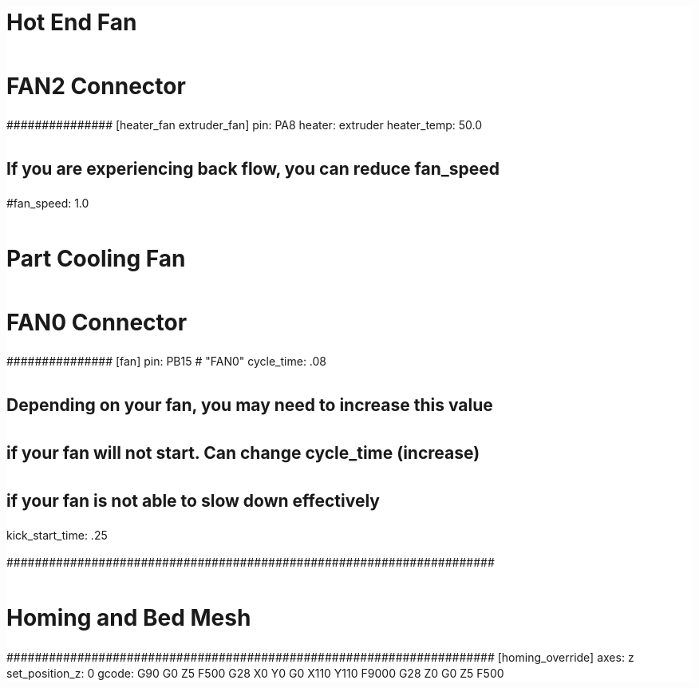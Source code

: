 ######
# Hot End Fan
# FAN2 Connector
###############
[heater_fan extruder_fan]
pin: PA8
heater: extruder
heater_temp: 50.0
##  If you are experiencing back flow, you can reduce fan_speed
#fan_speed: 1.0

######
# Part Cooling Fan
# FAN0 Connector
###############
[fan]
pin: PB15  # "FAN0"
cycle_time: .08
##	Depending on your fan, you may need to increase this value
##	if your fan will not start. Can change cycle_time (increase)
##	if your fan is not able to slow down effectively
kick_start_time: .25

#####################################################################
#   Homing and Bed Mesh
#####################################################################
[homing_override]
axes: z
set_position_z: 0
gcode:
    G90
    G0 Z5 F500
    G28 X0 Y0
    G0 X110 Y110 F9000
    G28 Z0
    G0 Z5 F500
